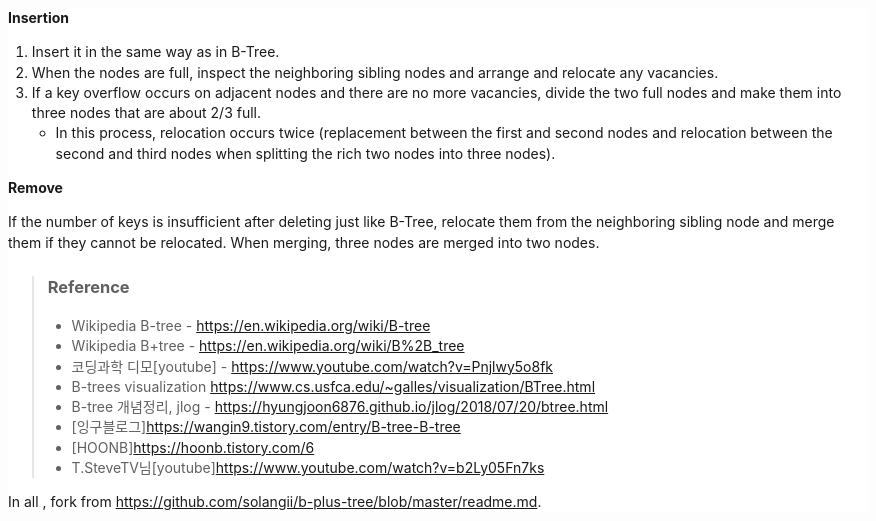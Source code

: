 **Insertion**

1. Insert it in the same way as in B-Tree.
2. When the nodes are full, inspect the neighboring sibling nodes and arrange and relocate any vacancies.
3. If a key overflow occurs on adjacent nodes and there are no more vacancies, divide the two full nodes and make them into three nodes that are about 2/3 full. 
   - In this process, relocation occurs twice (replacement between the first and second nodes and relocation between the second and third nodes when splitting the rich two nodes into three nodes).

**Remove**

If the number of keys is insufficient after deleting just like B-Tree, relocate them from the neighboring sibling node and merge them if they cannot be relocated. When merging, three nodes are merged into two nodes.



> ### Reference 
>
> - Wikipedia B-tree - https://en.wikipedia.org/wiki/B-tree
> - Wikipedia B+tree - https://en.wikipedia.org/wiki/B%2B_tree
> - 코딩과학 디모[youtube] - https://www.youtube.com/watch?v=Pnjlwy5o8fk
> - B-trees visualization https://www.cs.usfca.edu/~galles/visualization/BTree.html
> - B-tree 개념정리, jlog - https://hyungjoon6876.github.io/jlog/2018/07/20/btree.html
> - [잉구블로그]https://wangin9.tistory.com/entry/B-tree-B-tree
> - [HOONB]https://hoonb.tistory.com/6 
> - T.SteveTV님[youtube]https://www.youtube.com/watch?v=b2Ly05Fn7ks

In all , fork from https://github.com/solangii/b-plus-tree/blob/master/readme.md.